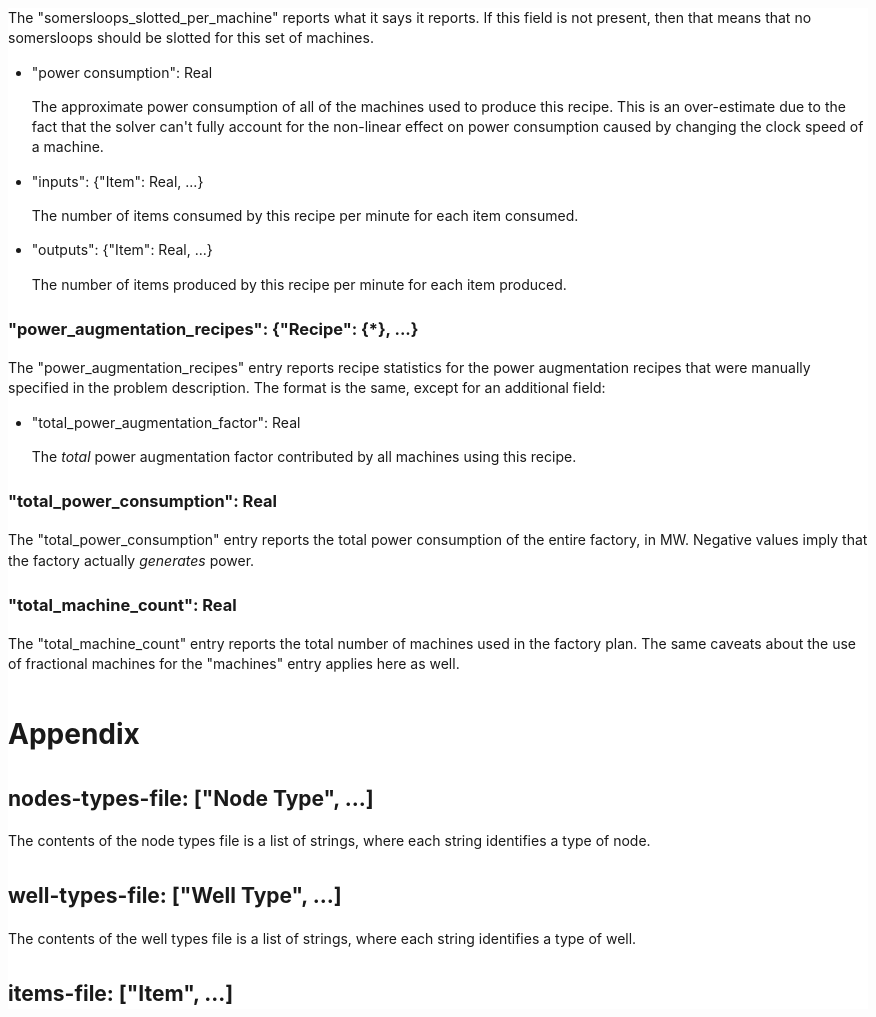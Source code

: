    The "somersloops_slotted_per_machine" reports what it says it reports.
   If this field is not present, then that means that no somersloops should be slotted for this set of machines.

 * "power consumption": Real

   The approximate power consumption of all of the machines used to produce this recipe.
   This is an over-estimate due to the fact that the solver can't fully account for the non-linear effect on power consumption caused by changing the clock speed of a machine.

 * "inputs": {"Item": Real, ...}

   The number of items consumed by this recipe per minute for each item consumed.

 * "outputs": {"Item": Real, ...}

   The number of items produced by this recipe per minute for each item produced.

### "power_augmentation_recipes": {"Recipe": {*}, ...}

The "power_augmentation_recipes" entry reports recipe statistics for the power augmentation recipes that were manually specified in the problem description.
The format is the same, except for an additional field:

 * "total_power_augmentation_factor": Real

   The _total_ power augmentation factor contributed by all machines using this recipe.

### "total_power_consumption": Real

The "total_power_consumption" entry reports the total power consumption of the entire factory, in MW.
Negative values imply that the factory actually _generates_ power.

### "total_machine_count": Real

The "total_machine_count" entry reports the total number of machines used in the factory plan.
The same caveats about the use of fractional machines for the "machines" entry applies here as well.

# Appendix

## nodes-types-file: ["Node Type", ...]

The contents of the node types file is a list of strings, where each string identifies a type of node.

## well-types-file: ["Well Type", ...]

The contents of the well types file is a list of strings, where each string identifies a type of well.

## items-file: ["Item", ...]
